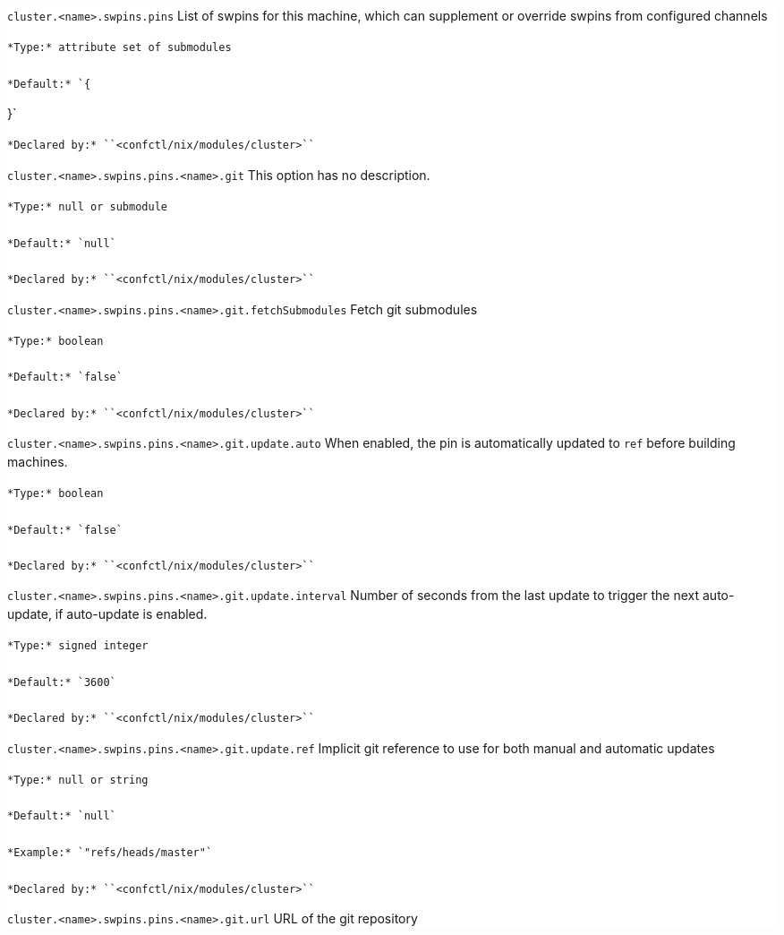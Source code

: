 `cluster.<name>.swpins.pins`
  List of swpins for this machine, which can supplement or
  override swpins from configured channels

    *Type:* attribute set of submodules

    *Default:* `{
}`

    *Declared by:* ``<confctl/nix/modules/cluster>``

`cluster.<name>.swpins.pins.<name>.git`
  This option has no description.

    *Type:* null or submodule

    *Default:* `null`

    *Declared by:* ``<confctl/nix/modules/cluster>``

`cluster.<name>.swpins.pins.<name>.git.fetchSubmodules`
  Fetch git submodules

    *Type:* boolean

    *Default:* `false`

    *Declared by:* ``<confctl/nix/modules/cluster>``

`cluster.<name>.swpins.pins.<name>.git.update.auto`
  When enabled, the pin is automatically updated to
  `ref` before building machines.

    *Type:* boolean

    *Default:* `false`

    *Declared by:* ``<confctl/nix/modules/cluster>``

`cluster.<name>.swpins.pins.<name>.git.update.interval`
  Number of seconds from the last update to trigger the next
  auto-update, if auto-update is enabled.

    *Type:* signed integer

    *Default:* `3600`

    *Declared by:* ``<confctl/nix/modules/cluster>``

`cluster.<name>.swpins.pins.<name>.git.update.ref`
  Implicit git reference to use for both manual and automatic updates

    *Type:* null or string

    *Default:* `null`

    *Example:* `"refs/heads/master"`

    *Declared by:* ``<confctl/nix/modules/cluster>``

`cluster.<name>.swpins.pins.<name>.git.url`
  URL of the git repository

